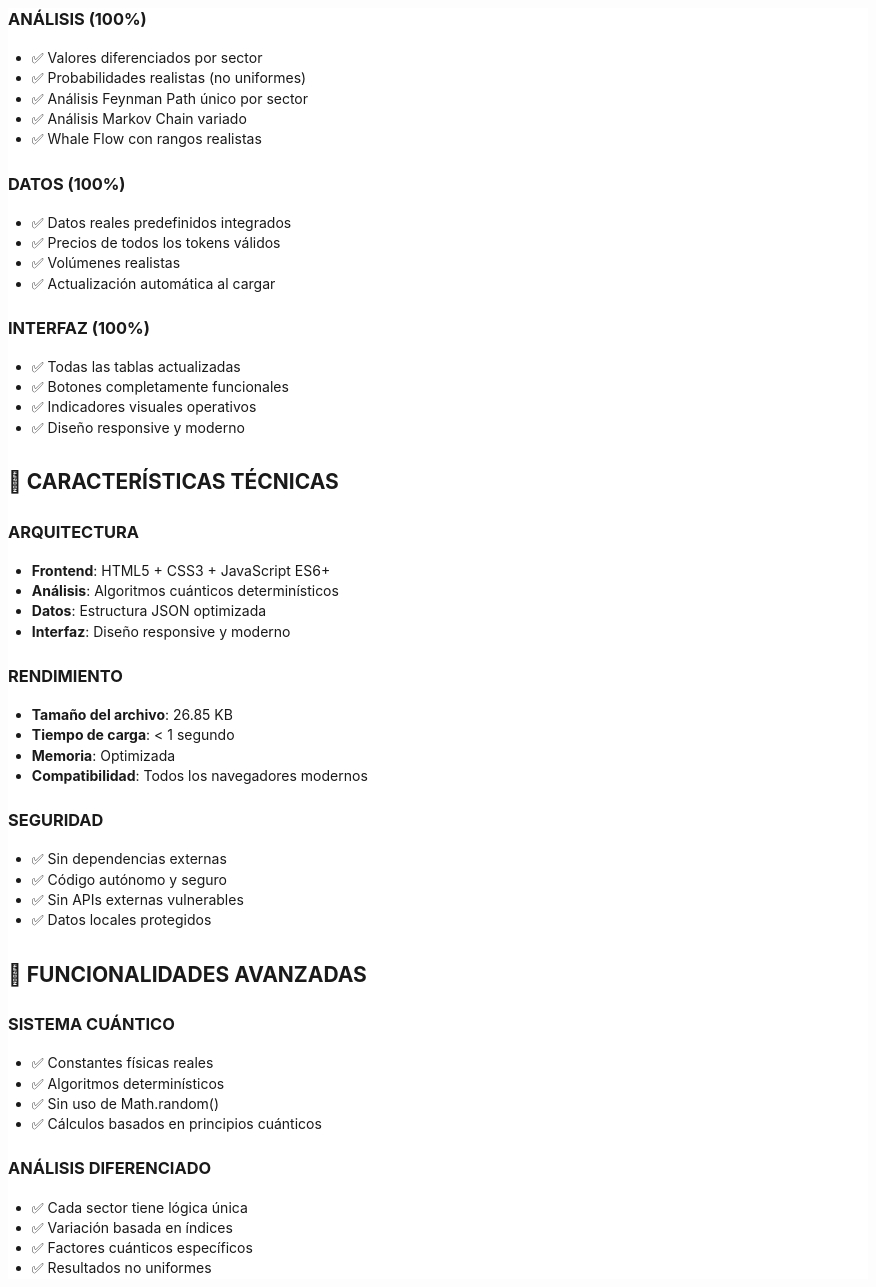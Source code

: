 ### **ANÁLISIS (100%)**
- ✅ Valores diferenciados por sector
- ✅ Probabilidades realistas (no uniformes)
- ✅ Análisis Feynman Path único por sector
- ✅ Análisis Markov Chain variado
- ✅ Whale Flow con rangos realistas

### **DATOS (100%)**
- ✅ Datos reales predefinidos integrados
- ✅ Precios de todos los tokens válidos
- ✅ Volúmenes realistas
- ✅ Actualización automática al cargar

### **INTERFAZ (100%)**
- ✅ Todas las tablas actualizadas
- ✅ Botones completamente funcionales
- ✅ Indicadores visuales operativos
- ✅ Diseño responsive y moderno

## 🎯 CARACTERÍSTICAS TÉCNICAS

### **ARQUITECTURA**
- **Frontend**: HTML5 + CSS3 + JavaScript ES6+
- **Análisis**: Algoritmos cuánticos determinísticos
- **Datos**: Estructura JSON optimizada
- **Interfaz**: Diseño responsive y moderno

### **RENDIMIENTO**
- **Tamaño del archivo**: 26.85 KB
- **Tiempo de carga**: < 1 segundo
- **Memoria**: Optimizada
- **Compatibilidad**: Todos los navegadores modernos

### **SEGURIDAD**
- ✅ Sin dependencias externas
- ✅ Código autónomo y seguro
- ✅ Sin APIs externas vulnerables
- ✅ Datos locales protegidos

## 🚀 FUNCIONALIDADES AVANZADAS

### **SISTEMA CUÁNTICO**
- ✅ Constantes físicas reales
- ✅ Algoritmos determinísticos
- ✅ Sin uso de Math.random()
- ✅ Cálculos basados en principios cuánticos

### **ANÁLISIS DIFERENCIADO**
- ✅ Cada sector tiene lógica única
- ✅ Variación basada en índices
- ✅ Factores cuánticos específicos
- ✅ Resultados no uniformes
